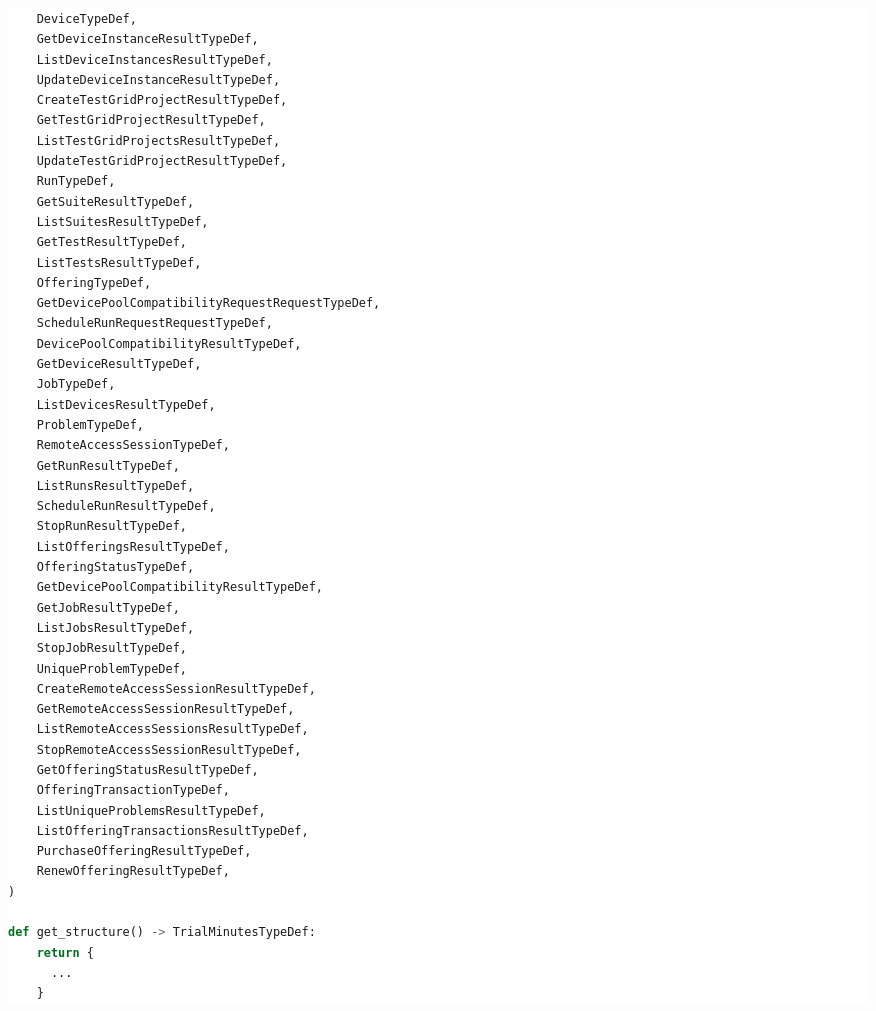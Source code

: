```python
    DeviceTypeDef,
    GetDeviceInstanceResultTypeDef,
    ListDeviceInstancesResultTypeDef,
    UpdateDeviceInstanceResultTypeDef,
    CreateTestGridProjectResultTypeDef,
    GetTestGridProjectResultTypeDef,
    ListTestGridProjectsResultTypeDef,
    UpdateTestGridProjectResultTypeDef,
    RunTypeDef,
    GetSuiteResultTypeDef,
    ListSuitesResultTypeDef,
    GetTestResultTypeDef,
    ListTestsResultTypeDef,
    OfferingTypeDef,
    GetDevicePoolCompatibilityRequestRequestTypeDef,
    ScheduleRunRequestRequestTypeDef,
    DevicePoolCompatibilityResultTypeDef,
    GetDeviceResultTypeDef,
    JobTypeDef,
    ListDevicesResultTypeDef,
    ProblemTypeDef,
    RemoteAccessSessionTypeDef,
    GetRunResultTypeDef,
    ListRunsResultTypeDef,
    ScheduleRunResultTypeDef,
    StopRunResultTypeDef,
    ListOfferingsResultTypeDef,
    OfferingStatusTypeDef,
    GetDevicePoolCompatibilityResultTypeDef,
    GetJobResultTypeDef,
    ListJobsResultTypeDef,
    StopJobResultTypeDef,
    UniqueProblemTypeDef,
    CreateRemoteAccessSessionResultTypeDef,
    GetRemoteAccessSessionResultTypeDef,
    ListRemoteAccessSessionsResultTypeDef,
    StopRemoteAccessSessionResultTypeDef,
    GetOfferingStatusResultTypeDef,
    OfferingTransactionTypeDef,
    ListUniqueProblemsResultTypeDef,
    ListOfferingTransactionsResultTypeDef,
    PurchaseOfferingResultTypeDef,
    RenewOfferingResultTypeDef,
)

def get_structure() -> TrialMinutesTypeDef:
    return {
      ...
    }
```
